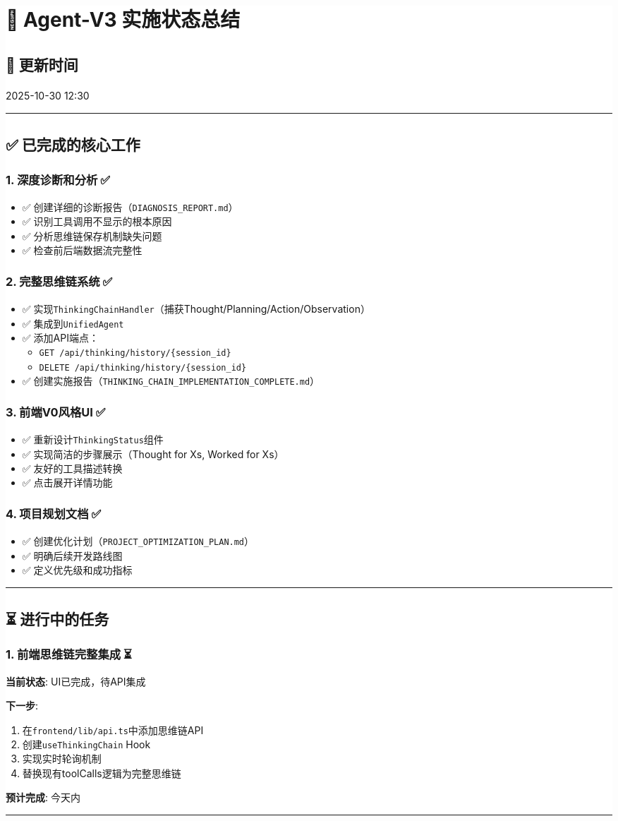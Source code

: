# 🎯 Agent-V3 实施状态总结

## 📅 更新时间
2025-10-30 12:30

---

## ✅ 已完成的核心工作

### 1. 深度诊断和分析 ✅
- ✅ 创建详细的诊断报告（`DIAGNOSIS_REPORT.md`）
- ✅ 识别工具调用不显示的根本原因
- ✅ 分析思维链保存机制缺失问题
- ✅ 检查前后端数据流完整性

### 2. 完整思维链系统 ✅
- ✅ 实现`ThinkingChainHandler`（捕获Thought/Planning/Action/Observation）
- ✅ 集成到`UnifiedAgent`
- ✅ 添加API端点：
  - `GET /api/thinking/history/{session_id}`
  - `DELETE /api/thinking/history/{session_id}`
- ✅ 创建实施报告（`THINKING_CHAIN_IMPLEMENTATION_COMPLETE.md`）

### 3. 前端V0风格UI ✅
- ✅ 重新设计`ThinkingStatus`组件
- ✅ 实现简洁的步骤展示（Thought for Xs, Worked for Xs）
- ✅ 友好的工具描述转换
- ✅ 点击展开详情功能

### 4. 项目规划文档 ✅
- ✅ 创建优化计划（`PROJECT_OPTIMIZATION_PLAN.md`）
- ✅ 明确后续开发路线图
- ✅ 定义优先级和成功指标

---

## ⏳ 进行中的任务

### 1. 前端思维链完整集成 ⏳
**当前状态**: UI已完成，待API集成

**下一步**:
1. 在`frontend/lib/api.ts`中添加思维链API
2. 创建`useThinkingChain` Hook
3. 实现实时轮询机制
4. 替换现有toolCalls逻辑为完整思维链

**预计完成**: 今天内

---
